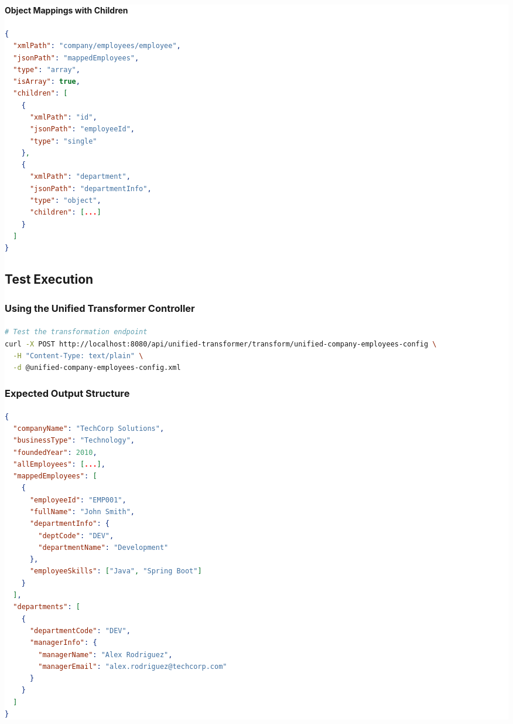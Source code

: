 #### Object Mappings with Children
```json
{
  "xmlPath": "company/employees/employee",
  "jsonPath": "mappedEmployees",
  "type": "array",
  "isArray": true,
  "children": [
    {
      "xmlPath": "id",
      "jsonPath": "employeeId",
      "type": "single"
    },
    {
      "xmlPath": "department",
      "jsonPath": "departmentInfo",
      "type": "object",
      "children": [...]
    }
  ]
}
```

## Test Execution

### Using the Unified Transformer Controller

```bash
# Test the transformation endpoint
curl -X POST http://localhost:8080/api/unified-transformer/transform/unified-company-employees-config \
  -H "Content-Type: text/plain" \
  -d @unified-company-employees-config.xml
```

### Expected Output Structure

```json
{
  "companyName": "TechCorp Solutions",
  "businessType": "Technology",
  "foundedYear": 2010,
  "allEmployees": [...],
  "mappedEmployees": [
    {
      "employeeId": "EMP001",
      "fullName": "John Smith",
      "departmentInfo": {
        "deptCode": "DEV",
        "departmentName": "Development"
      },
      "employeeSkills": ["Java", "Spring Boot"]
    }
  ],
  "departments": [
    {
      "departmentCode": "DEV",
      "managerInfo": {
        "managerName": "Alex Rodriguez",
        "managerEmail": "alex.rodriguez@techcorp.com"
      }
    }
  ]
}
```